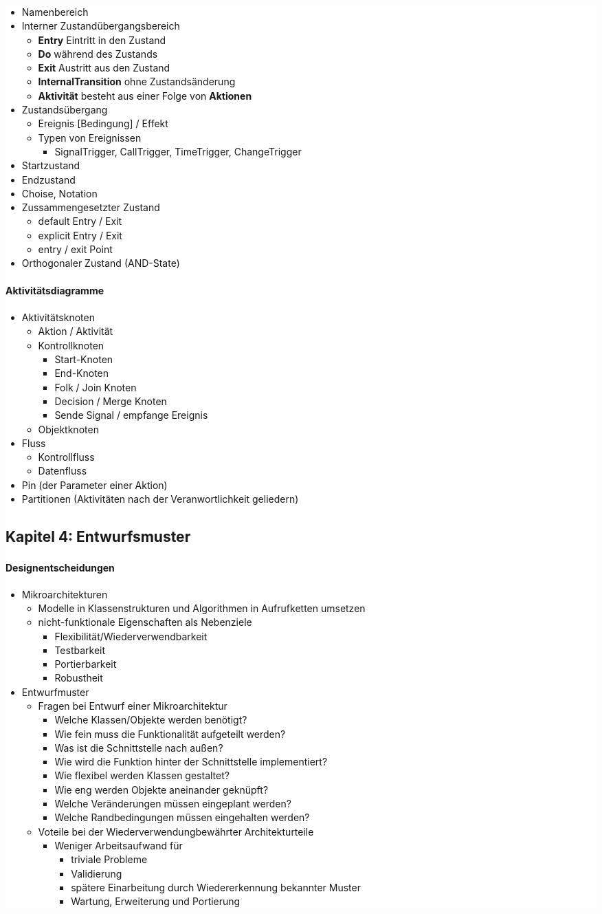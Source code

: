 * Namenbereich
* Interner Zustandübergangsbereich
  * **Entry** Eintritt in den Zustand
  * **Do** während des Zustands
  * **Exit** Austritt aus den Zustand
  * **InternalTransition** ohne Zustandsänderung
  * **Aktivität** besteht aus einer Folge von **Aktionen**
* Zustandsübergang
  * Ereignis [Bedingung] / Effekt
  * Typen von Ereignissen
    * SignalTrigger, CallTrigger, TimeTrigger, ChangeTrigger
* Startzustand
* Endzustand
* Choise, Notation
* Zussammengesetzter Zustand
  * default Entry / Exit
  * explicit Entry / Exit
  * entry / exit Point
* Orthogonaler Zustand (AND-State)

#### Aktivitätsdiagramme

* Aktivitätsknoten
  * Aktion / Aktivität
  * Kontrollknoten
    * Start-Knoten
    * End-Knoten
    * Folk / Join Knoten
    * Decision / Merge Knoten
    * Sende Signal / empfange Ereignis
  * Objektknoten
* Fluss
  * Kontrollfluss
  * Datenfluss
* Pin (der Parameter einer Aktion)
* Partitionen (Aktivitäten nach der Veranwortlichkeit geliedern)

## Kapitel 4: Entwurfsmuster

#### Designentscheidungen

* Mikroarchitekturen
  * Modelle in Klassenstrukturen und Algorithmen in Aufrufketten umsetzen
  * nicht-funktionale Eigenschaften als Nebenziele
    * Flexibilität/Wiederverwendbarkeit
    * Testbarkeit
    * Portierbarkeit
    * Robustheit
* Entwurfmuster
  * Fragen bei Entwurf einer Mikroarchitektur
    * Welche Klassen/Objekte werden benötigt?
    * Wie fein muss die Funktionalität aufgeteilt werden?
    * Was ist die Schnittstelle nach außen?
    * Wie wird die Funktion hinter der Schnittstelle implementiert?
    * Wie flexibel werden Klassen gestaltet?
    * Wie eng werden Objekte aneinander geknüpft?
    * Welche Veränderungen müssen eingeplant werden?
    * Welche Randbedingungen müssen eingehalten werden?
  * Voteile bei der Wiederverwendungbewährter Architekturteile
    * Weniger Arbeitsaufwand für
      * triviale Probleme
      * Validierung
      * spätere Einarbeitung durch Wiedererkennung bekannter Muster
      * Wartung, Erweiterung und Portierung